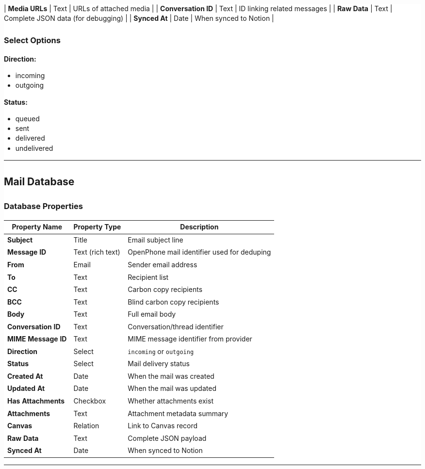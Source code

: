 | **Media URLs** | Text | URLs of attached media |
| **Conversation ID** | Text | ID linking related messages |
| **Raw Data** | Text | Complete JSON data (for debugging) |
| **Synced At** | Date | When synced to Notion |

### Select Options

**Direction:**
- incoming
- outgoing

**Status:**
- queued
- sent
- delivered
- undelivered

---

## Mail Database

### Database Properties

| Property Name | Property Type | Description |
|---------------|---------------|-------------|
| **Subject** | Title | Email subject line |
| **Message ID** | Text (rich text) | OpenPhone mail identifier used for deduping |
| **From** | Email | Sender email address |
| **To** | Text | Recipient list |
| **CC** | Text | Carbon copy recipients |
| **BCC** | Text | Blind carbon copy recipients |
| **Body** | Text | Full email body |
| **Conversation ID** | Text | Conversation/thread identifier |
| **MIME Message ID** | Text | MIME message identifier from provider |
| **Direction** | Select | `incoming` or `outgoing` |
| **Status** | Select | Mail delivery status |
| **Created At** | Date | When the mail was created |
| **Updated At** | Date | When the mail was updated |
| **Has Attachments** | Checkbox | Whether attachments exist |
| **Attachments** | Text | Attachment metadata summary |
| **Canvas** | Relation | Link to Canvas record |
| **Raw Data** | Text | Complete JSON payload |
| **Synced At** | Date | When synced to Notion |

---